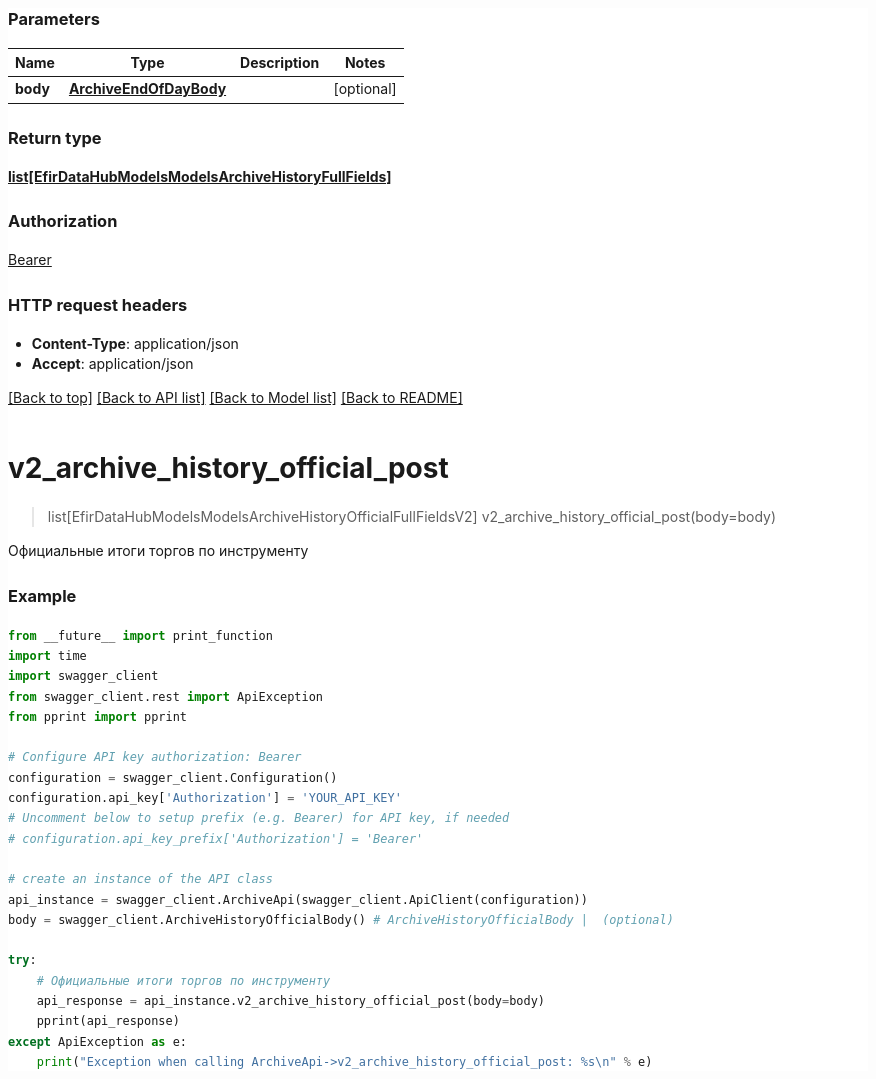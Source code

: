 ### Parameters

Name | Type | Description  | Notes
------------- | ------------- | ------------- | -------------
 **body** | [**ArchiveEndOfDayBody**](ArchiveEndOfDayBody.md)|  | [optional] 

### Return type

[**list[EfirDataHubModelsModelsArchiveHistoryFullFields]**](EfirDataHubModelsModelsArchiveHistoryFullFields.md)

### Authorization

[Bearer](../README.md#Bearer)

### HTTP request headers

 - **Content-Type**: application/json
 - **Accept**: application/json

[[Back to top]](#) [[Back to API list]](../README.md#documentation-for-api-endpoints) [[Back to Model list]](../README.md#documentation-for-models) [[Back to README]](../README.md)

# **v2_archive_history_official_post**
> list[EfirDataHubModelsModelsArchiveHistoryOfficialFullFieldsV2] v2_archive_history_official_post(body=body)

Официальные итоги торгов по инструменту

### Example
```python
from __future__ import print_function
import time
import swagger_client
from swagger_client.rest import ApiException
from pprint import pprint

# Configure API key authorization: Bearer
configuration = swagger_client.Configuration()
configuration.api_key['Authorization'] = 'YOUR_API_KEY'
# Uncomment below to setup prefix (e.g. Bearer) for API key, if needed
# configuration.api_key_prefix['Authorization'] = 'Bearer'

# create an instance of the API class
api_instance = swagger_client.ArchiveApi(swagger_client.ApiClient(configuration))
body = swagger_client.ArchiveHistoryOfficialBody() # ArchiveHistoryOfficialBody |  (optional)

try:
    # Официальные итоги торгов по инструменту
    api_response = api_instance.v2_archive_history_official_post(body=body)
    pprint(api_response)
except ApiException as e:
    print("Exception when calling ArchiveApi->v2_archive_history_official_post: %s\n" % e)
```
